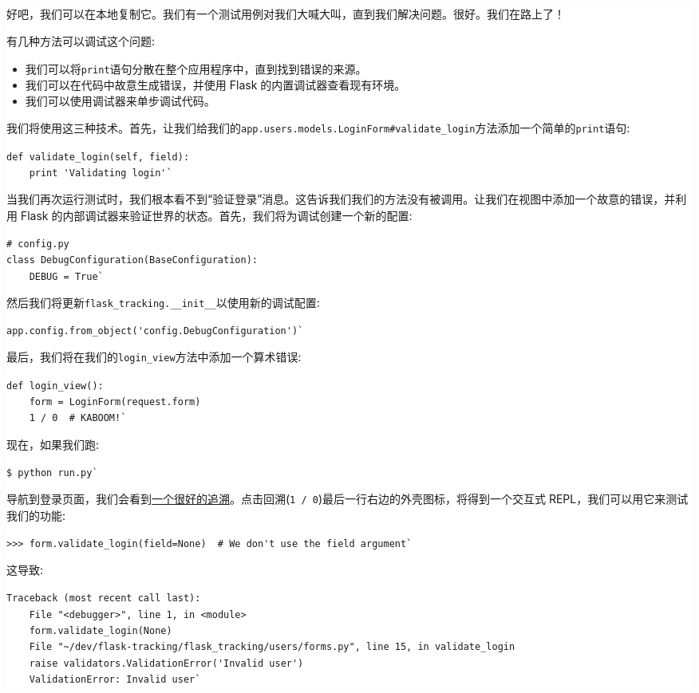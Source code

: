 好吧，我们可以在本地复制它。我们有一个测试用例对我们大喊大叫，直到我们解决问题。很好。我们在路上了！

有几种方法可以调试这个问题:

*   我们可以将`print`语句分散在整个应用程序中，直到找到错误的来源。
*   我们可以在代码中故意生成错误，并使用 Flask 的内置调试器查看现有环境。
*   我们可以使用调试器来单步调试代码。

我们将使用这三种技术。首先，让我们给我们的`app.users.models.LoginForm#validate_login`方法添加一个简单的`print`语句:

```
def validate_login(self, field):
    print 'Validating login'` 
```

当我们再次运行测试时，我们根本看不到“验证登录”消息。这告诉我们我们的方法没有被调用。让我们在视图中添加一个故意的错误，并利用 Flask 的内部调试器来验证世界的状态。首先，我们将为调试创建一个新的配置:

```
# config.py
class DebugConfiguration(BaseConfiguration):
    DEBUG = True` 
```

然后我们将更新`flask_tracking.__init__`以使用新的调试配置:

```
app.config.from_object('config.DebugConfiguration')` 
```

最后，我们将在我们的`login_view`方法中添加一个算术错误:

```
def login_view():
    form = LoginForm(request.form)
    1 / 0  # KABOOM!` 
```

现在，如果我们跑:

```
$ python run.py` 
```

导航到登录页面，我们会看到[一个很好的追溯](https://realpython.com/python-traceback/)。点击回溯(`1 / 0`)最后一行右边的外壳图标，将得到一个交互式 REPL，我们可以用它来测试我们的功能:

>>>

```
>>> form.validate_login(field=None)  # We don't use the field argument` 
```

这导致:

```
Traceback (most recent call last):
    File "<debugger>", line 1, in <module>
    form.validate_login(None)
    File "~/dev/flask-tracking/flask_tracking/users/forms.py", line 15, in validate_login
    raise validators.ValidationError('Invalid user')
    ValidationError: Invalid user` 
```

